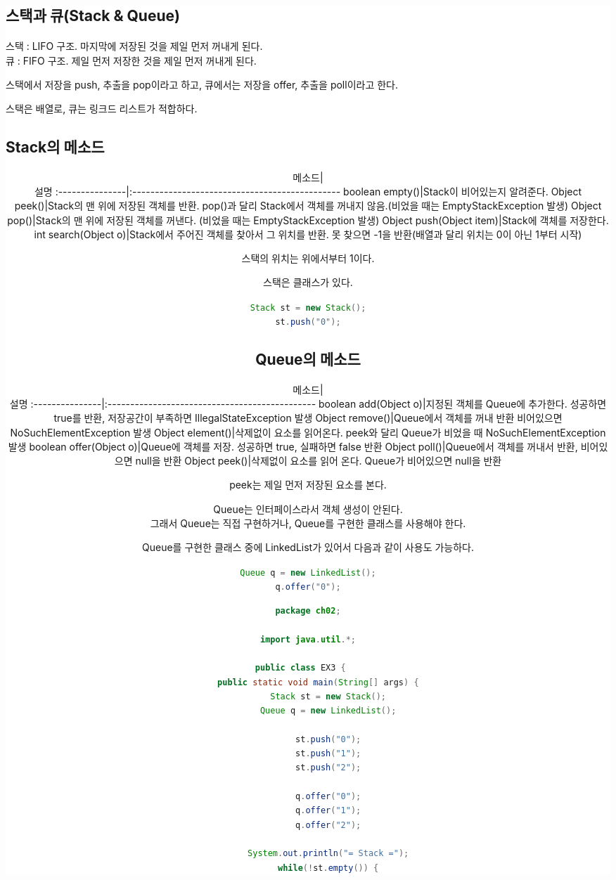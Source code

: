## 스택과 큐(Stack & Queue)
스택 : LIFO 구조. 마지막에 저장된 것을 제일 먼저 꺼내게 된다.  
큐 : FIFO 구조. 제일 먼저 저장한 것을 제일 먼저 꺼내게 된다.

스택에서 저장을 push, 추출을 pop이라고 하고, 큐에서는 저장을 offer, 추출을 poll이라고 한다.

스택은 배열로, 큐는 링크드 리스트가 적합하다.

## Stack의 메소드
<center>메소드|<center>설명
:---------------|:----------------------------------------------
boolean empty()|Stack이 비어있는지 알려준다.
Object peek()|Stack의 맨 위에 저장된 객체를 반환. pop()과 달리 Stack에서 객체를 꺼내지 않음.(비었을 때는 EmptyStackException 발생)
Object pop()|Stack의 맨 위에 저장된 객체를 꺼낸다. (비었을 때는 EmptyStackException 발생)
Object push(Object item)|Stack에 객체를 저장한다.
int search(Object o)|Stack에서 주어진 객체를 찾아서 그 위치를 반환. 못 찾으면 -1을 반환(배열과 달리 위치는 0이 아닌 1부터 시작)

스택의 위치는 위에서부터 1이다.

스택은 클래스가 있다.
```java
Stack st = new Stack();
st.push("0");
```

## Queue의 메소드
<center>메소드|<center>설명
:---------------|:----------------------------------------------
boolean add(Object o)|지정된 객체를 Queue에 추가한다. 성공하면 true를 반환, 저장공간이 부족하면 IllegalStateException 발생
Object remove()|Queue에서 객체를 꺼내 반환 비어있으면 NoSuchElementException 발생
Object element()|삭제없이 요소를 읽어온다. peek와 달리 Queue가 비었을 때 NoSuchElementException 발생
boolean offer(Object o)|Queue에 객체를 저장. 성공하면 true, 실패하면 false 반환
Object poll()|Queue에서 객체를 꺼내서 반환, 비어있으면 null을 반환
Object peek()|삭제없이 요소를 읽어 온다. Queue가 비어있으면 null을 반환

peek는 제일 먼저 저장된 요소를 본다.

Queue는 인터페이스라서 객체 생성이 안된다.  
그래서 Queue는 직접 구현하거나, Queue를 구현한 클래스를 사용해야 한다.

Queue를 구현한 클래스 중에 LinkedList가 있어서 다음과 같이 사용도 가능하다.
```java
Queue q = new LinkedList();
q.offer("0");
```

```java
package ch02;

import java.util.*;

public class EX3 {   
	public static void main(String[] args) {
		Stack st = new Stack();
		Queue q = new LinkedList();
		
		st.push("0");
		st.push("1");
		st.push("2");
		
		q.offer("0");
		q.offer("1");
		q.offer("2");
		
		System.out.println("= Stack =");
		while(!st.empty()) {
```